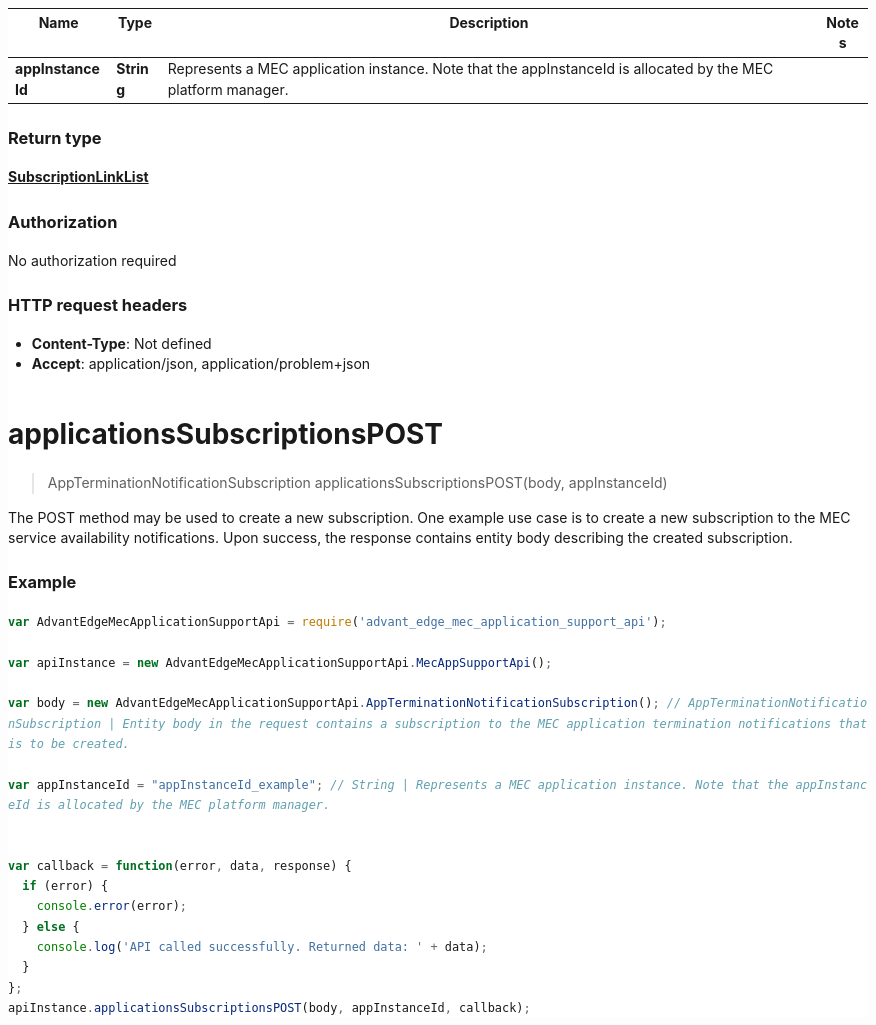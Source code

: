 Name | Type | Description  | Notes
------------- | ------------- | ------------- | -------------
 **appInstanceId** | **String**| Represents a MEC application instance. Note that the appInstanceId is allocated by the MEC platform manager. | 

### Return type

[**SubscriptionLinkList**](SubscriptionLinkList.md)

### Authorization

No authorization required

### HTTP request headers

 - **Content-Type**: Not defined
 - **Accept**: application/json, application/problem+json

<a name="applicationsSubscriptionsPOST"></a>
# **applicationsSubscriptionsPOST**
> AppTerminationNotificationSubscription applicationsSubscriptionsPOST(body, appInstanceId)



The POST method may be used to create a new subscription. One example use case is to create a new subscription to the MEC service availability notifications. Upon success, the response contains entity body describing the created subscription.

### Example
```javascript
var AdvantEdgeMecApplicationSupportApi = require('advant_edge_mec_application_support_api');

var apiInstance = new AdvantEdgeMecApplicationSupportApi.MecAppSupportApi();

var body = new AdvantEdgeMecApplicationSupportApi.AppTerminationNotificationSubscription(); // AppTerminationNotificationSubscription | Entity body in the request contains a subscription to the MEC application termination notifications that is to be created.

var appInstanceId = "appInstanceId_example"; // String | Represents a MEC application instance. Note that the appInstanceId is allocated by the MEC platform manager.


var callback = function(error, data, response) {
  if (error) {
    console.error(error);
  } else {
    console.log('API called successfully. Returned data: ' + data);
  }
};
apiInstance.applicationsSubscriptionsPOST(body, appInstanceId, callback);
```
